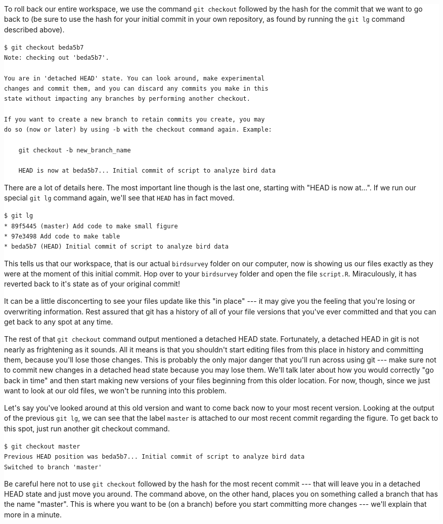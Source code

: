 To roll back our entire workspace, we use the command `git checkout` followed by the hash for the commit that we want to go back to (be sure to use the hash for your initial commit in your own repository, as found by running the `git lg` command described above).

    $ git checkout beda5b7
    Note: checking out 'beda5b7'.

    You are in 'detached HEAD' state. You can look around, make experimental
    changes and commit them, and you can discard any commits you make in this
    state without impacting any branches by performing another checkout.

    If you want to create a new branch to retain commits you create, you may
    do so (now or later) by using -b with the checkout command again. Example:

        git checkout -b new_branch_name

        HEAD is now at beda5b7... Initial commit of script to analyze bird data

There are a lot of details here. The most important line though is the last one, starting with "HEAD is now at...". If we run our special `git lg` command again, we'll see that `HEAD` has in fact moved.

    $ git lg
    * 89f5445 (master) Add code to make small figure
    * 97e3498 Add code to make table
    * beda5b7 (HEAD) Initial commit of script to analyze bird data

This tells us that our workspace, that is our actual `birdsurvey` folder on our computer, now is showing us our files exactly as they were at the moment of this initial commit. Hop over to your `birdsurvey` folder and open the file `script.R`. Miraculously, it has reverted back to it's state as of your original commit!

It can be a little disconcerting to see your files update like this "in place" --- it may give you the feeling that you're losing or overwriting information. Rest assured that git has a history of all of your file versions that you've ever committed and that you can get back to any spot at any time.

The rest of that `git checkout` command output mentioned a detached HEAD state. Fortunately, a detached HEAD in git is not nearly as frightening as it sounds. All it means is that you shouldn't start editing files from this place in history and committing them, because you'll lose those changes. This is probably the only major danger that you'll run across using git --- make sure not to commit new changes in a detached head state because you may lose them. We'll talk later about how you would correctly "go back in time" and then start making new versions of your files beginning from this older location. For now, though, since we just want to look at our old files, we won't be running into this problem.

Let's say you've looked around at this old version and want to come back now to your most recent version. Looking at the output of the previous `git lg`, we can see that the label `master` is attached to our most recent commit regarding the figure. To get back to this spot, just run another git checkout command.

    $ git checkout master
    Previous HEAD position was beda5b7... Initial commit of script to analyze bird data
    Switched to branch 'master'

Be careful here not to use `git checkout` followed by the hash for the most recent commit --- that will leave you in a detached HEAD state and just move you around. The command above, on the other hand, places you on something called a branch that has the name "master". This is where you want to be (on a branch) before you start committing more changes --- we'll explain that more in a minute.

